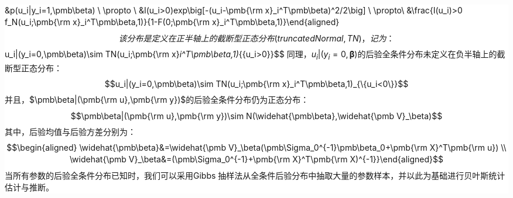 &p(u_i|y_i=1,\pmb\beta)  \\
\propto \ &I(u_i>0)exp\big[-(u_i-\pmb{\rm x}_i^T\pmb\beta)^2/2\big]  \\
\propto\ &\frac{I(u_i)>0 f_N(u_i;\pmb{\rm x}_i^T\pmb\beta,1)}{1-F(0;\pmb{\rm x}_i^T\pmb\beta,1)}\end{aligned}$$
该分布是定义在正半轴上的截断型正态分布(truncated Normal,TN)，记为：
$$u_i|(y_i=0,\pmb\beta)\sim TN(u_i;\pmb{\rm x}_i^T\pmb\beta,1)_{\{u_i>0\}}$$
同理，$u_i|(y_i=0,\pmb\beta)$的后验全条件分布未定义在负半轴上的截断型正态分布：
$$u_i|(y_i=0,\pmb\beta)\sim TN(u_i;\pmb{\rm x}_i^T\pmb\beta,1)_{\{u_i<0\}}$$
并且，$\pmb\beta|(\pmb{\rm u},\pmb{\rm y})$的后验全条件分布仍为正态分布：
$$\pmb\beta|(\pmb{\rm u},\pmb{\rm y})\sim N(\widehat{\pmb\beta},\widehat{\pmb V}_\beta)$$
其中，后验均值与后验方差分别为：
$$\begin{aligned}
\widehat{\pmb\beta}&=\widehat{\pmb V}_\beta(\pmb\Sigma_0^{-1}\pmb\beta_0+\pmb{\rm X}^T\pmb{\rm u})  \\
\widehat{\pmb V}_\beta&=(\pmb\Sigma_0^{-1}+\pmb{\rm X}^T\pmb{\rm X)^{-1}}\end{aligned}$$
当所有参数的后验全条件分布已知时，我们可以采用Gibbs 抽样法从全条件后验分布中抽取大量的参数样本，并以此为基础进行贝叶斯统计估计与推断。